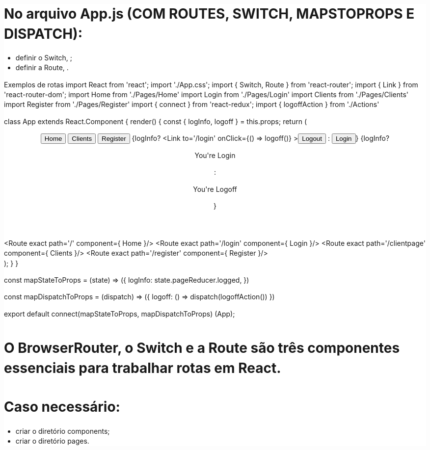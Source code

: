 # No arquivo App.js (COM ROUTES, SWITCH, MAPSTOPROPS E DISPATCH):

- definir o Switch, <Switch> ;
- definir a Route, <Route> .

Exemplos de rotas
import React from 'react';
import './App.css';
import { Switch, Route } from 'react-router';
import { Link } from 'react-router-dom';
import Home from './Pages/Home'
import Login from './Pages/Login'
import Clients from './Pages/Clients'
import Register from './Pages/Register'
import { connect } from 'react-redux';
import { logoffAction } from './Actions'

class App extends React.Component {
  render() {
    const { logInfo, logoff } = this.props;
    return (
      <div className="App">
       <header>
         <Link to='/'><button>Home</button></Link>
         <Link to='/clientpage'><button>Clients</button></Link>
         <Link to='/register'><button>Register</button></Link>
         {logInfo? <Link to='/login' onClick={() => logoff()} ><button>Logout</button></Link> : <Link to='/login'><button>Login</button></Link>}
         {logInfo? <p>You're Login</p> : <p>You're Logoff</p> }
       </header>
       <Switch>
         <Route exact path='/' component={ Home }/>
         <Route exact path='/login' component={ Login }/>
         <Route exact path='/clientpage' component={ Clients }/>
         <Route exact path='/register' component={ Register }/>
       </Switch>
      </div>
    );
  }
}

const mapStateToProps = (state) => ({
  logInfo: state.pageReducer.logged,
})

const mapDispatchToProps = (dispatch) => ({
  logoff: () => dispatch(logoffAction())
})

export default connect(mapStateToProps, mapDispatchToProps) (App);

# O BrowserRouter, o Switch e a Route são três componentes essenciais para trabalhar rotas em React.
# Caso necessário:
- criar o diretório components;
- criar o diretório pages.
